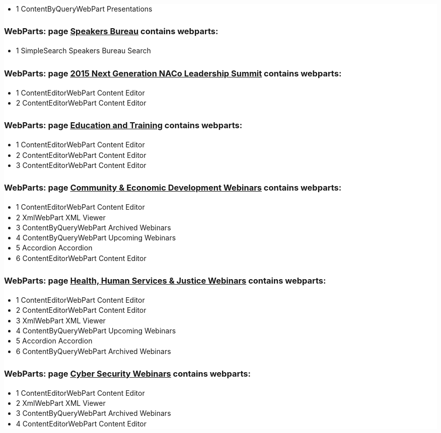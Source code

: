   * 1 ContentByQueryWebPart Presentations

### WebParts: page [Speakers Bureau](http://admin.naco.org/education/Education/Pages/SpeakerBureau.aspx) contains webparts:

  * 1 SimpleSearch Speakers Bureau Search

### WebParts: page [2015 Next Generation NACo Leadership Summit](http://admin.naco.org/education/Education/Pages/2015-Next-Generation-NACo-Leadership-Summit.aspx) contains webparts:

  * 1 ContentEditorWebPart Content Editor
  * 2 ContentEditorWebPart Content Editor

### WebParts: page [Education and Training](http://admin.naco.org/education/Education/Pages/education-training.aspx) contains webparts:

  * 1 ContentEditorWebPart Content Editor
  * 2 ContentEditorWebPart Content Editor
  * 3 ContentEditorWebPart Content Editor

### WebParts: page [Community & Economic Development Webinars](http://admin.naco.org/education/Education/Pages/CED-Webinars.aspx) contains webparts:

  * 1 ContentEditorWebPart Content Editor
  * 2 XmlWebPart XML Viewer
  * 3 ContentByQueryWebPart Archived Webinars
  * 4 ContentByQueryWebPart Upcoming Webinars
  * 5 Accordion Accordion
  * 6 ContentEditorWebPart Content Editor

### WebParts: page [Health, Human Services & Justice Webinars](http://admin.naco.org/education/Education/Pages/HHS-Justice-Webinars.aspx) contains webparts:

  * 1 ContentEditorWebPart Content Editor
  * 2 ContentEditorWebPart Content Editor
  * 3 XmlWebPart XML Viewer
  * 4 ContentByQueryWebPart Upcoming Webinars
  * 5 Accordion Accordion
  * 6 ContentByQueryWebPart Archived Webinars

### WebParts: page [Cyber Security Webinars](http://admin.naco.org/education/Education/Pages/Cyber-Webinars.aspx) contains webparts:

  * 1 ContentEditorWebPart Content Editor
  * 2 XmlWebPart XML Viewer
  * 3 ContentByQueryWebPart Archived Webinars
  * 4 ContentEditorWebPart Content Editor

